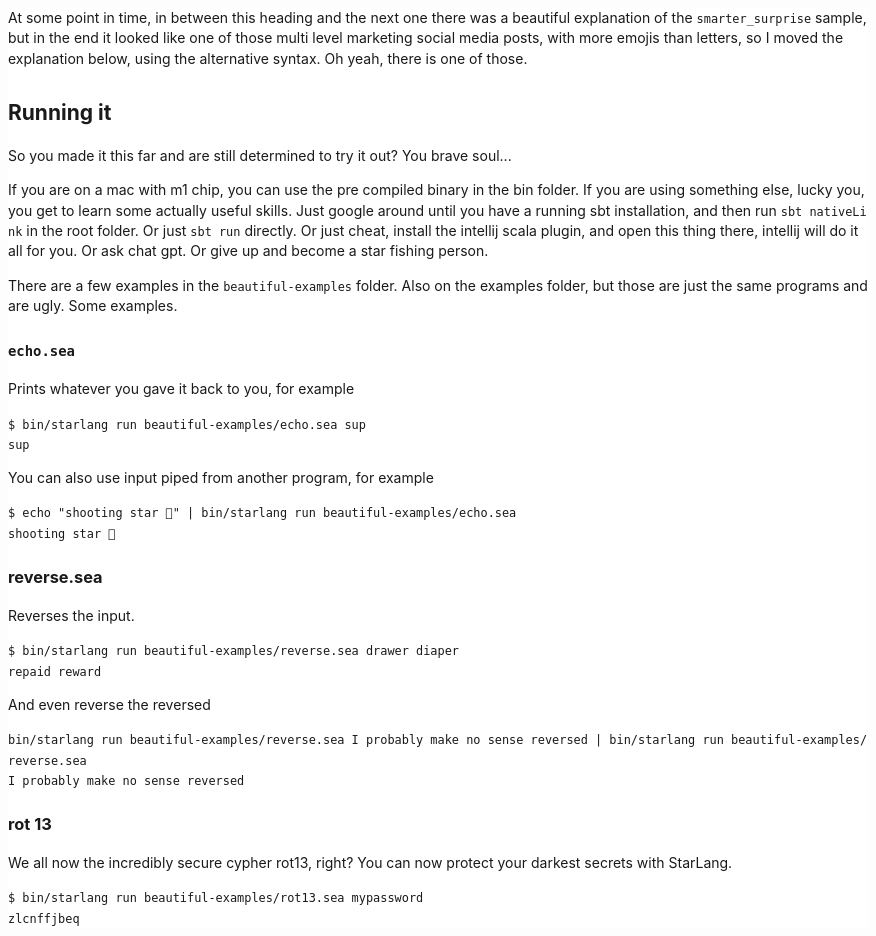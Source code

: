 At some point in time, in between this heading and the next one there was a beautiful explanation of the `smarter_surprise` sample, but in the end it looked like one of those multi level marketing social media posts, with more emojis than letters, so I moved the explanation below, using the alternative syntax. Oh yeah, there is one of those.  

## Running it

So you made it this far and are still determined to try it out? You brave soul...

If you are on a mac with m1 chip, you can use the pre compiled binary in the bin folder. If you are using something else, lucky you, you get to learn some actually useful skills. Just google around until you have a running sbt installation, and then run `sbt nativeLink` in the root folder. Or just `sbt run` directly. Or just cheat, install the intellij scala plugin, and open this thing there, intellij will do it all for you. Or ask chat gpt. Or give up and become a star fishing person.

There are a few examples in the `beautiful-examples` folder. Also on the examples folder, but those are just the same programs and are ugly. Some examples.

### `echo.sea` 

Prints whatever you gave it back to you, for example

```shell
$ bin/starlang run beautiful-examples/echo.sea sup
sup
```

You can also use input piped from another program, for example

```shell
$ echo "shooting star 🌠" | bin/starlang run beautiful-examples/echo.sea
shooting star 🌠
```

### reverse.sea 

Reverses the input.

```shell
$ bin/starlang run beautiful-examples/reverse.sea drawer diaper
repaid reward
```

And even reverse the reversed

```shell
bin/starlang run beautiful-examples/reverse.sea I probably make no sense reversed | bin/starlang run beautiful-examples/reverse.sea
I probably make no sense reversed
```

### rot 13

We all now the incredibly secure cypher rot13, right? You can now protect your darkest secrets with StarLang.

```shell
$ bin/starlang run beautiful-examples/rot13.sea mypassword
zlcnffjbeq
```
